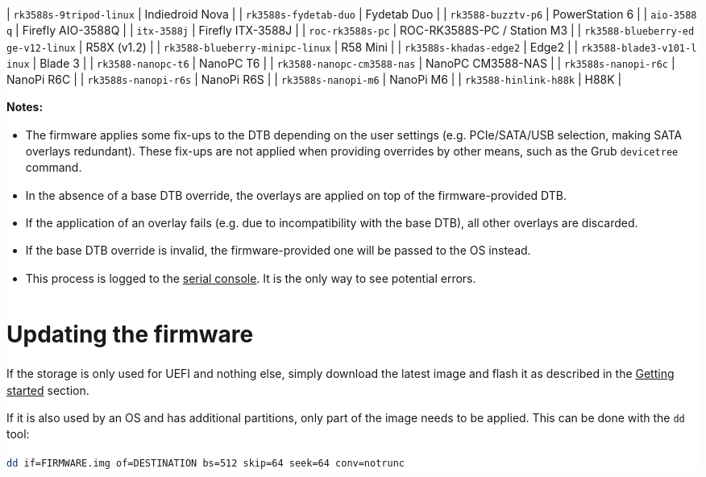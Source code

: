 | `rk3588s-9tripod-linux`                 | Indiedroid Nova               |
| `rk3588s-fydetab-duo`                   | Fydetab Duo                   |
| `rk3588-buzztv-p6`                      | PowerStation 6                |
| `aio-3588q`                             | Firefly AIO-3588Q             |
| `itx-3588j`                             | Firefly ITX-3588J             |
| `roc-rk3588s-pc`                        | ROC-RK3588S-PC / Station M3   |
| `rk3588-blueberry-edge-v12-linux`       | R58X (v1.2)                   |
| `rk3588-blueberry-minipc-linux`         | R58 Mini                      |
| `rk3588s-khadas-edge2`                  | Edge2                         |
| `rk3588-blade3-v101-linux`              | Blade 3                       |
| `rk3588-nanopc-t6`                      | NanoPC T6                     |
| `rk3588-nanopc-cm3588-nas`              | NanoPC CM3588-NAS             |
| `rk3588s-nanopi-r6c`                    | NanoPi R6C                    |
| `rk3588s-nanopi-r6s`                    | NanoPi R6S                    |
| `rk3588s-nanopi-m6`                     | NanoPi M6                     |
| `rk3588-hinlink-h88k`                   | H88K                          |

**Notes:**
* The firmware applies some fix-ups to the DTB depending on the user settings (e.g. PCIe/SATA/USB selection, making SATA overlays redundant). These fix-ups are not applied when providing overrides by other means, such as the Grub `devicetree` command.

* In the absence of a base DTB override, the overlays are applied on top of the firmware-provided DTB.

* If the application of an overlay fails (e.g. due to incompatibility with the base DTB), all other overlays are discarded.

* If the base DTB override is invalid, the firmware-provided one will be passed to the OS instead.

* This process is logged to the [serial console](#advanced-troubleshooting). It is the only way to see potential errors.

# Updating the firmware
If the storage is only used for UEFI and nothing else, simply download the latest image and flash it as described in the [Getting started](#getting-started) section.

If it is also used by an OS and has additional partitions, only part of the image needs to be applied. This can be done with the `dd` tool:
```bash
dd if=FIRMWARE.img of=DESTINATION bs=512 skip=64 seek=64 conv=notrunc
```
